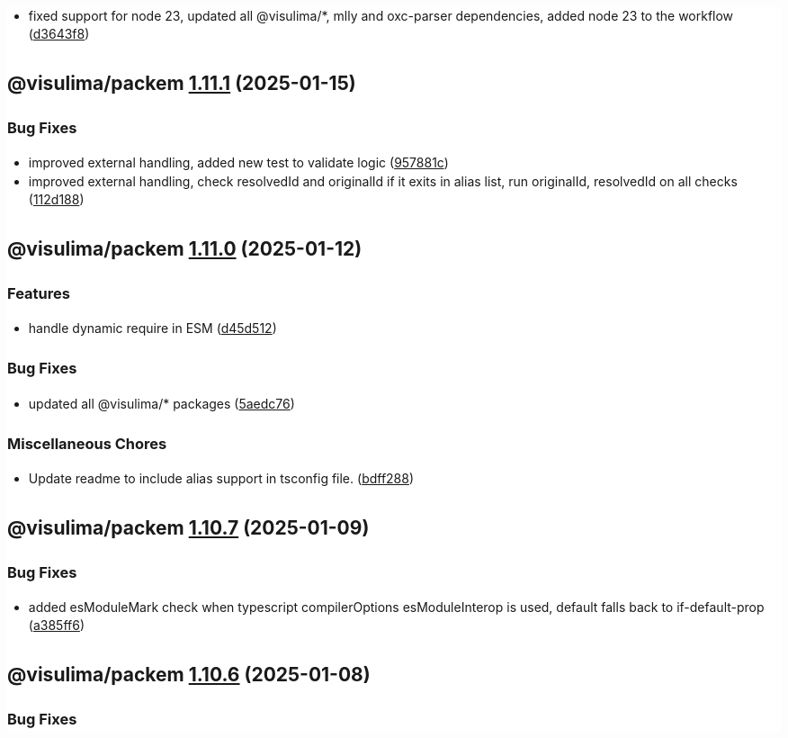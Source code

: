 * fixed support for node 23, updated all @visulima/*, mlly and oxc-parser dependencies, added node 23 to the workflow ([d3643f8](https://github.com/visulima/packem/commit/d3643f81aeed966bbb4b823da442751c4b03f573))

## @visulima/packem [1.11.1](https://github.com/visulima/packem/compare/@visulima/packem@1.11.0...@visulima/packem@1.11.1) (2025-01-15)

### Bug Fixes

* improved external handling, added new test to validate logic ([957881c](https://github.com/visulima/packem/commit/957881c986c3c6cfb7c03bdd52febac749389195))
* improved external handling, check resolvedId and originalId if it exits in alias list, run originalId, resolvedId on all checks ([112d188](https://github.com/visulima/packem/commit/112d1888dba6aeba5f580bf25f44fb591c8b0501))

## @visulima/packem [1.11.0](https://github.com/visulima/packem/compare/@visulima/packem@1.10.7...@visulima/packem@1.11.0) (2025-01-12)

### Features

* handle dynamic require in ESM ([d45d512](https://github.com/visulima/packem/commit/d45d5122aef87e4f9f05f949727f9a31b99805e5))

### Bug Fixes

* updated all @visulima/* packages ([5aedc76](https://github.com/visulima/packem/commit/5aedc76d79fc6f7a3d71f0752b7863bf46fe0d12))

### Miscellaneous Chores

* Update readme to include alias support in tsconfig file. ([bdff288](https://github.com/visulima/packem/commit/bdff288146e727efad4d927d89ab1d279bd212fe))

## @visulima/packem [1.10.7](https://github.com/visulima/packem/compare/@visulima/packem@1.10.6...@visulima/packem@1.10.7) (2025-01-09)

### Bug Fixes

* added esModuleMark check when typescript compilerOptions esModuleInterop is used, default falls back to if-default-prop ([a385ff6](https://github.com/visulima/packem/commit/a385ff62ea3b881a2d0d12700ca9bbc54d5dfddd))

## @visulima/packem [1.10.6](https://github.com/visulima/packem/compare/@visulima/packem@1.10.5...@visulima/packem@1.10.6) (2025-01-08)

### Bug Fixes

